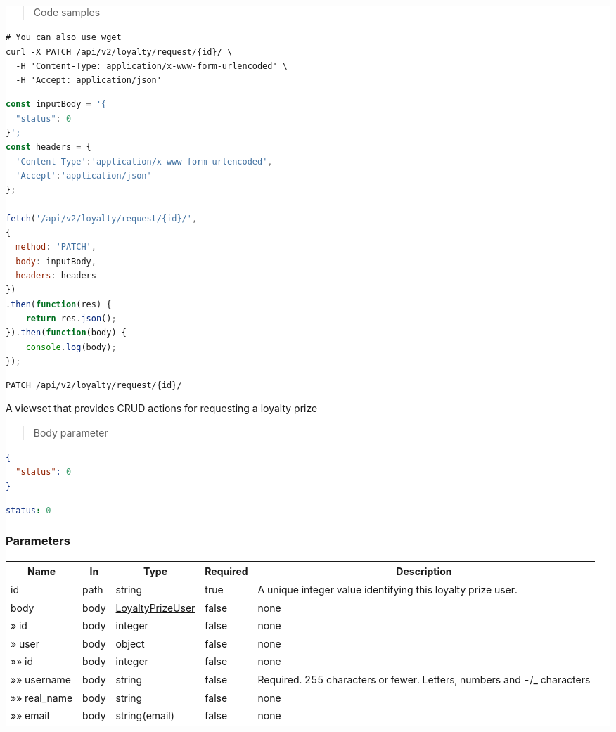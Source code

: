 <a id="opIdpartialUpdateLoyaltyRequest"></a>

> Code samples

```shell
# You can also use wget
curl -X PATCH /api/v2/loyalty/request/{id}/ \
  -H 'Content-Type: application/x-www-form-urlencoded' \
  -H 'Accept: application/json'

```

```javascript
const inputBody = '{
  "status": 0
}';
const headers = {
  'Content-Type':'application/x-www-form-urlencoded',
  'Accept':'application/json'
};

fetch('/api/v2/loyalty/request/{id}/',
{
  method: 'PATCH',
  body: inputBody,
  headers: headers
})
.then(function(res) {
    return res.json();
}).then(function(body) {
    console.log(body);
});

```

`PATCH /api/v2/loyalty/request/{id}/`

A viewset that provides CRUD actions for requesting a loyalty prize

> Body parameter

```json
{
  "status": 0
}
```

```yaml
status: 0

```

<h3 id="partialupdateloyaltyrequest-parameters">Parameters</h3>

|Name|In|Type|Required|Description|
|---|---|---|---|---|
|id|path|string|true|A unique integer value identifying this loyalty prize user.|
|body|body|[LoyaltyPrizeUser](#schemaloyaltyprizeuser)|false|none|
|» id|body|integer|false|none|
|» user|body|object|false|none|
|»» id|body|integer|false|none|
|»» username|body|string|false|Required. 255 characters or fewer. Letters, numbers and -/_ characters|
|»» real_name|body|string|false|none|
|»» email|body|string(email)|false|none|